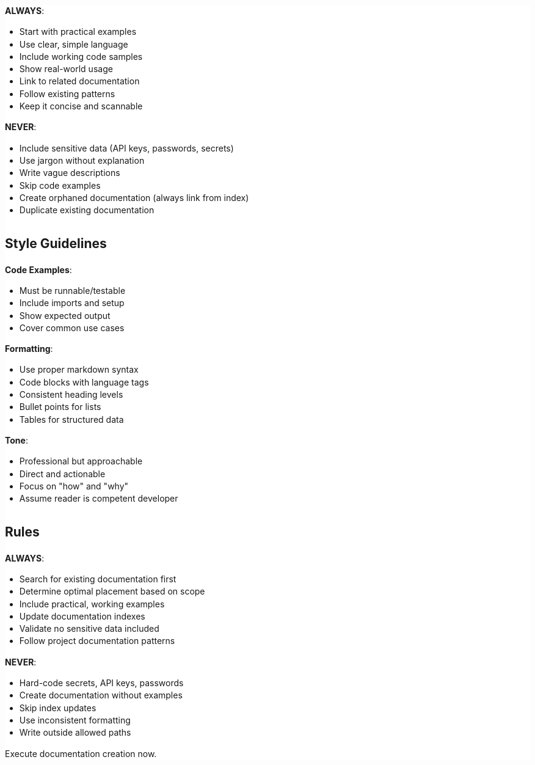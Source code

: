 **ALWAYS**:

- Start with practical examples
- Use clear, simple language
- Include working code samples
- Show real-world usage
- Link to related documentation
- Follow existing patterns
- Keep it concise and scannable

**NEVER**:

- Include sensitive data (API keys, passwords, secrets)
- Use jargon without explanation
- Write vague descriptions
- Skip code examples
- Create orphaned documentation (always link from index)
- Duplicate existing documentation

## Style Guidelines

**Code Examples**:

- Must be runnable/testable
- Include imports and setup
- Show expected output
- Cover common use cases

**Formatting**:

- Use proper markdown syntax
- Code blocks with language tags
- Consistent heading levels
- Bullet points for lists
- Tables for structured data

**Tone**:

- Professional but approachable
- Direct and actionable
- Focus on "how" and "why"
- Assume reader is competent developer

## Rules

**ALWAYS**:

- Search for existing documentation first
- Determine optimal placement based on scope
- Include practical, working examples
- Update documentation indexes
- Validate no sensitive data included
- Follow project documentation patterns

**NEVER**:

- Hard-code secrets, API keys, passwords
- Create documentation without examples
- Skip index updates
- Use inconsistent formatting
- Write outside allowed paths

Execute documentation creation now.
